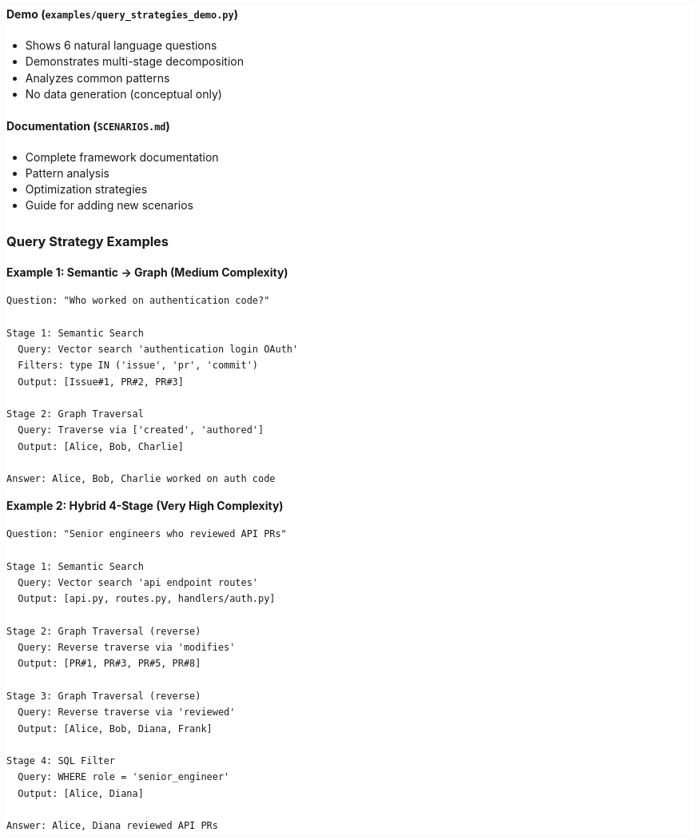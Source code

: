 ```python
```

#### Demo (`examples/query_strategies_demo.py`)
- Shows 6 natural language questions
- Demonstrates multi-stage decomposition
- Analyzes common patterns
- No data generation (conceptual only)

#### Documentation (`SCENARIOS.md`)
- Complete framework documentation
- Pattern analysis
- Optimization strategies
- Guide for adding new scenarios

### Query Strategy Examples

**Example 1: Semantic → Graph (Medium Complexity)**
```
Question: "Who worked on authentication code?"

Stage 1: Semantic Search
  Query: Vector search 'authentication login OAuth'
  Filters: type IN ('issue', 'pr', 'commit')
  Output: [Issue#1, PR#2, PR#3]

Stage 2: Graph Traversal
  Query: Traverse via ['created', 'authored']
  Output: [Alice, Bob, Charlie]

Answer: Alice, Bob, Charlie worked on auth code
```

**Example 2: Hybrid 4-Stage (Very High Complexity)**
```
Question: "Senior engineers who reviewed API PRs"

Stage 1: Semantic Search
  Query: Vector search 'api endpoint routes'
  Output: [api.py, routes.py, handlers/auth.py]

Stage 2: Graph Traversal (reverse)
  Query: Reverse traverse via 'modifies'
  Output: [PR#1, PR#3, PR#5, PR#8]

Stage 3: Graph Traversal (reverse)
  Query: Reverse traverse via 'reviewed'
  Output: [Alice, Bob, Diana, Frank]

Stage 4: SQL Filter
  Query: WHERE role = 'senior_engineer'
  Output: [Alice, Diana]

Answer: Alice, Diana reviewed API PRs
```
